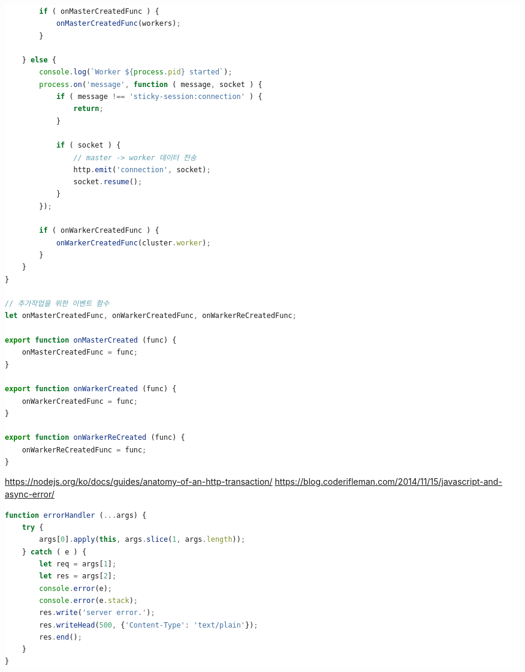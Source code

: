 ```javascript 
        if ( onMasterCreatedFunc ) {
            onMasterCreatedFunc(workers);
        }

    } else {
        console.log(`Worker ${process.pid} started`);
        process.on('message', function ( message, socket ) {
            if ( message !== 'sticky-session:connection' ) {
                return;
            }
            
            if ( socket ) {
                // master -> worker 데이터 전송
                http.emit('connection', socket);
                socket.resume();
            }
        });

        if ( onWarkerCreatedFunc ) {
            onWarkerCreatedFunc(cluster.worker);
        }
    }
}

// 추가작업을 위한 이벤트 함수
let onMasterCreatedFunc, onWarkerCreatedFunc, onWarkerReCreatedFunc;

export function onMasterCreated (func) {
    onMasterCreatedFunc = func;
}

export function onWarkerCreated (func) {
    onWarkerCreatedFunc = func;
}

export function onWarkerReCreated (func) {
    onWarkerReCreatedFunc = func;
}
```




https://nodejs.org/ko/docs/guides/anatomy-of-an-http-transaction/
https://blog.coderifleman.com/2014/11/15/javascript-and-async-error/

```js
function errorHandler (...args) {
    try {
        args[0].apply(this, args.slice(1, args.length));
    } catch ( e ) {
        let req = args[1];
        let res = args[2];
        console.error(e);
        console.error(e.stack);
        res.write('server error.');
        res.writeHead(500, {'Content-Type': 'text/plain'});
        res.end();
    }
}
```
